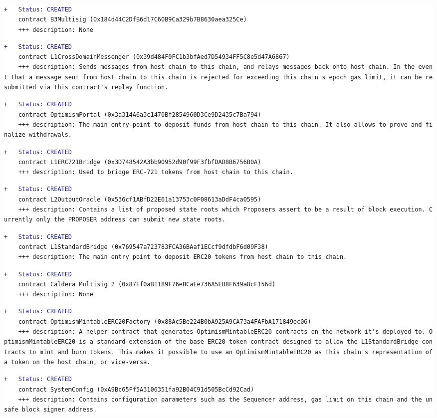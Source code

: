```diff
+   Status: CREATED
    contract B3Multisig (0x184d44C2DfB6d17C60B9Ca329b7B8630aea325Ce)
    +++ description: None
```

```diff
+   Status: CREATED
    contract L1CrossDomainMessenger (0x39d484F0FC1b3bfAed7D54934FF5C8e5d47A6867)
    +++ description: Sends messages from host chain to this chain, and relays messages back onto host chain. In the event that a message sent from host chain to this chain is rejected for exceeding this chain's epoch gas limit, it can be resubmitted via this contract's replay function.
```

```diff
+   Status: CREATED
    contract OptimismPortal (0x3a314A6a3c1470Bf2854960D3Ce9D2435c7Ba794)
    +++ description: The main entry point to deposit funds from host chain to this chain. It also allows to prove and finalize withdrawals.
```

```diff
+   Status: CREATED
    contract L1ERC721Bridge (0x3D748542A3bb90952d90f99F3fbfDAD8B6756B0A)
    +++ description: Used to bridge ERC-721 tokens from host chain to this chain.
```

```diff
+   Status: CREATED
    contract L2OutputOracle (0x536cf1ABfD22E61a13753c0F08613aDdF4ca0595)
    +++ description: Contains a list of proposed state roots which Proposers assert to be a result of block execution. Currently only the PROPOSER address can submit new state roots.
```

```diff
+   Status: CREATED
    contract L1StandardBridge (0x769547a723783FCA36BAaf1ECcf9dfdbF6d09F38)
    +++ description: The main entry point to deposit ERC20 tokens from host chain to this chain.
```

```diff
+   Status: CREATED
    contract Caldera Multisig 2 (0x87Ef0aB1189F76eBCaEe736A5EB8F639a8cF156d)
    +++ description: None
```

```diff
+   Status: CREATED
    contract OptimismMintableERC20Factory (0x88Ac5Be224B0bA925A9CA73a4FAFbA171849ec06)
    +++ description: A helper contract that generates OptimismMintableERC20 contracts on the network it's deployed to. OptimismMintableERC20 is a standard extension of the base ERC20 token contract designed to allow the L1StandardBridge contracts to mint and burn tokens. This makes it possible to use an OptimismMintableERC20 as this chain's representation of a token on the host chain, or vice-versa.
```

```diff
+   Status: CREATED
    contract SystemConfig (0xA9Bc65Ff5A3106351fa92B04C91d505BcCd92Cad)
    +++ description: Contains configuration parameters such as the Sequencer address, gas limit on this chain and the unsafe block signer address.
```
